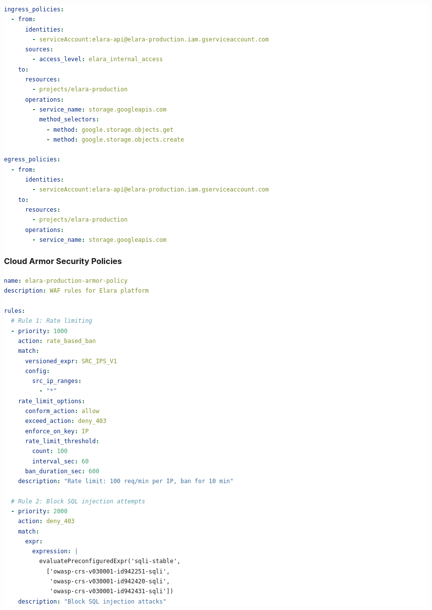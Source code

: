 ```yaml
ingress_policies:
  - from:
      identities:
        - serviceAccount:elara-api@elara-production.iam.gserviceaccount.com
      sources:
        - access_level: elara_internal_access
    to:
      resources:
        - projects/elara-production
      operations:
        - service_name: storage.googleapis.com
          method_selectors:
            - method: google.storage.objects.get
            - method: google.storage.objects.create

egress_policies:
  - from:
      identities:
        - serviceAccount:elara-api@elara-production.iam.gserviceaccount.com
    to:
      resources:
        - projects/elara-production
      operations:
        - service_name: storage.googleapis.com
```

### Cloud Armor Security Policies

```yaml
name: elara-production-armor-policy
description: WAF rules for Elara platform

rules:
  # Rule 1: Rate limiting
  - priority: 1000
    action: rate_based_ban
    match:
      versioned_expr: SRC_IPS_V1
      config:
        src_ip_ranges:
          - "*"
    rate_limit_options:
      conform_action: allow
      exceed_action: deny_403
      enforce_on_key: IP
      rate_limit_threshold:
        count: 100
        interval_sec: 60
      ban_duration_sec: 600
    description: "Rate limit: 100 req/min per IP, ban for 10 min"

  # Rule 2: Block SQL injection attempts
  - priority: 2000
    action: deny_403
    match:
      expr:
        expression: |
          evaluatePreconfiguredExpr('sqli-stable',
            ['owasp-crs-v030001-id942251-sqli',
             'owasp-crs-v030001-id942420-sqli',
             'owasp-crs-v030001-id942431-sqli'])
    description: "Block SQL injection attacks"

```